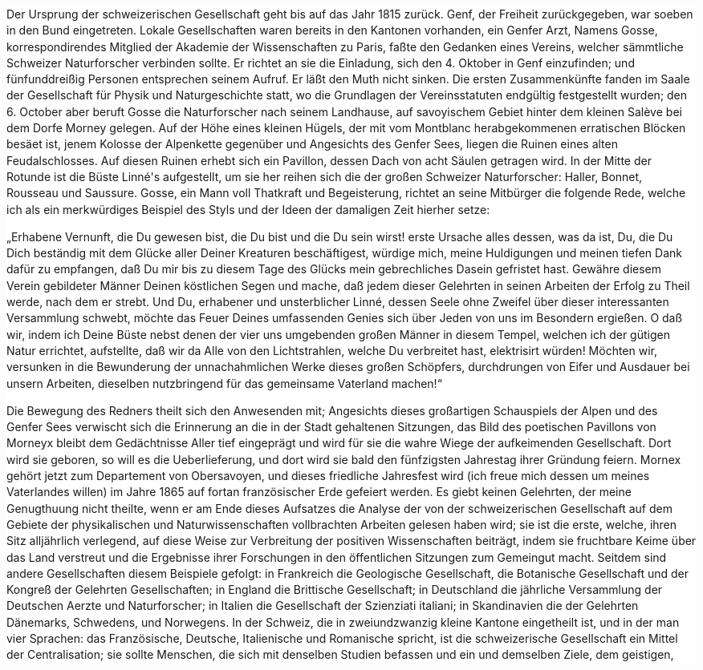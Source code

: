 Der Ursprung der schweizerischen Gesellschaft geht bis auf das Jahr 1815 zurück.
Genf, der Freiheit zurückgegeben, war soeben in den Bund eingetreten. Lokale
Gesellschaften waren bereits in den Kantonen vorhanden, ein Genfer Arzt, Namens
Gosse, korrespondirendes Mitglied der Akademie der Wissenschaften zu Paris,
faßte den Gedanken eines Vereins, welcher sämmtliche Schweizer Naturforscher
verbinden sollte. Er richtet an sie die Einladung, sich den 4. Oktober in Genf
einzufinden; und fünfunddreißig Personen entsprechen seinem Aufruf. Er läßt den
Muth nicht sinken. Die ersten Zusammenkünfte fanden im Saale der Gesellschaft
für Physik und Naturgeschichte statt, wo die Grundlagen der Vereinsstatuten
endgültig festgestellt wurden; den 6. October aber beruft Gosse die
Naturforscher nach seinem Landhause, auf savoyischem Gebiet hinter dem kleinen
Salève bei dem Dorfe Morney gelegen. Auf der Höhe eines kleinen Hügels, der mit
vom Montblanc herabgekommenen erratischen Blöcken besäet ist, jenem Kolosse der
Alpenkette gegenüber und Angesichts des Genfer Sees, liegen die Ruinen eines
alten Feudalschlosses. Auf diesen Ruinen erhebt sich ein Pavillon, dessen Dach
von acht Säulen getragen wird. In der Mitte der Rotunde ist die Büste Linné's
aufgestellt, um sie her reihen sich die der großen Schweizer Naturforscher:
Haller, Bonnet, Rousseau und Saussure. Gosse, ein Mann voll Thatkraft und
Begeisterung, richtet an seine Mitbürger die folgende Rede, welche ich als ein
merkwürdiges Beispiel des Styls und der Ideen der damaligen Zeit hierher setze:

„Erhabene Vernunft, die Du gewesen bist, die Du bist und die Du sein wirst!
erste Ursache alles dessen, was da ist, Du, die Du Dich beständig mit dem Glücke
aller Deiner Kreaturen beschäftigest, würdige mich, meine Huldigungen und meinen
tiefen Dank dafür zu empfangen, daß Du mir bis zu diesem Tage des Glücks mein
gebrechliches Dasein gefristet hast. Gewähre diesem Verein gebildeter Männer
Deinen köstlichen Segen und mache, daß jedem dieser Gelehrten in seinen Arbeiten
der Erfolg zu Theil werde, nach dem er strebt. Und Du, erhabener und
unsterblicher Linné, dessen Seele ohne Zweifel über dieser interessanten
Versammlung schwebt, möchte das Feuer Deines umfassenden Genies sich über Jeden
von uns im Besondern ergießen. O daß wir, indem ich Deine Büste nebst denen der
vier uns umgebenden großen Männer in diesem Tempel, welchen ich der gütigen
Natur errichtet, aufstellte, daß wir da Alle von den Lichtstrahlen, welche Du
verbreitet hast, elektrisirt würden! Möchten wir, versunken in die Bewunderung
der unnachahmlichen Werke dieses großen Schöpfers, durchdrungen von Eifer und
Ausdauer bei unsern Arbeiten, dieselben nutzbringend für das gemeinsame
Vaterland machen!“

Die Bewegung des Redners theilt sich den Anwesenden mit; Angesichts dieses
großartigen Schauspiels der Alpen und des Genfer Sees verwischt sich die
Erinnerung an die in der Stadt gehaltenen Sitzungen, das Bild des poetischen
Pavillons von Morneyx bleibt dem Gedächtnisse Aller tief eingeprägt und wird für
sie die wahre Wiege der aufkeimenden Gesellschaft. Dort wird sie geboren, so
will es die Ueberlieferung, und dort wird sie bald den fünfzigsten Jahrestag
ihrer Gründung feiern. Mornex gehört jetzt zum Departement von Obersavoyen, und
dieses friedliche Jahresfest wird (ich freue mich dessen um meines Vaterlandes
willen) im Jahre 1865 auf fortan französischer Erde gefeiert werden. Es giebt
keinen Gelehrten, der meine Genugthuung nicht theilte, wenn er am Ende dieses
Aufsatzes die Analyse der von der schweizerischen Gesellschaft auf dem Gebiete
der physikalischen und Naturwissenschaften vollbrachten Arbeiten gelesen haben
wird; sie ist die erste, welche, ihren Sitz alljährlich verlegend, auf diese
Weise zur Verbreitung der positiven Wissenschaften beiträgt, indem sie
fruchtbare Keime über das Land verstreut und die Ergebnisse ihrer Forschungen in
den öffentlichen Sitzungen zum Gemeingut macht. Seitdem sind andere
Gesellschaften diesem Beispiele gefolgt: in Frankreich die Geologische
Gesellschaft, die Botanische Gesellschaft und der Kongreß der Gelehrten
Gesellschaften; in England die Brittische Gesellschaft; in Deutschland die
jährliche Versammlung der Deutschen Aerzte und Naturforscher; in Italien die
Gesellschaft der Szienziati italiani; in Skandinavien die der Gelehrten
Dänemarks, Schwedens, und Norwegens. In der Schweiz, die in zweiundzwanzig
kleine Kantone eingetheilt ist, und in der man vier Sprachen: das Französische,
Deutsche, Italienische und Romanische spricht, ist die schweizerische
Gesellschaft ein Mittel der Centralisation; sie sollte Menschen, die sich mit
denselben Studien befassen und ein und demselben Ziele, dem geistigen,